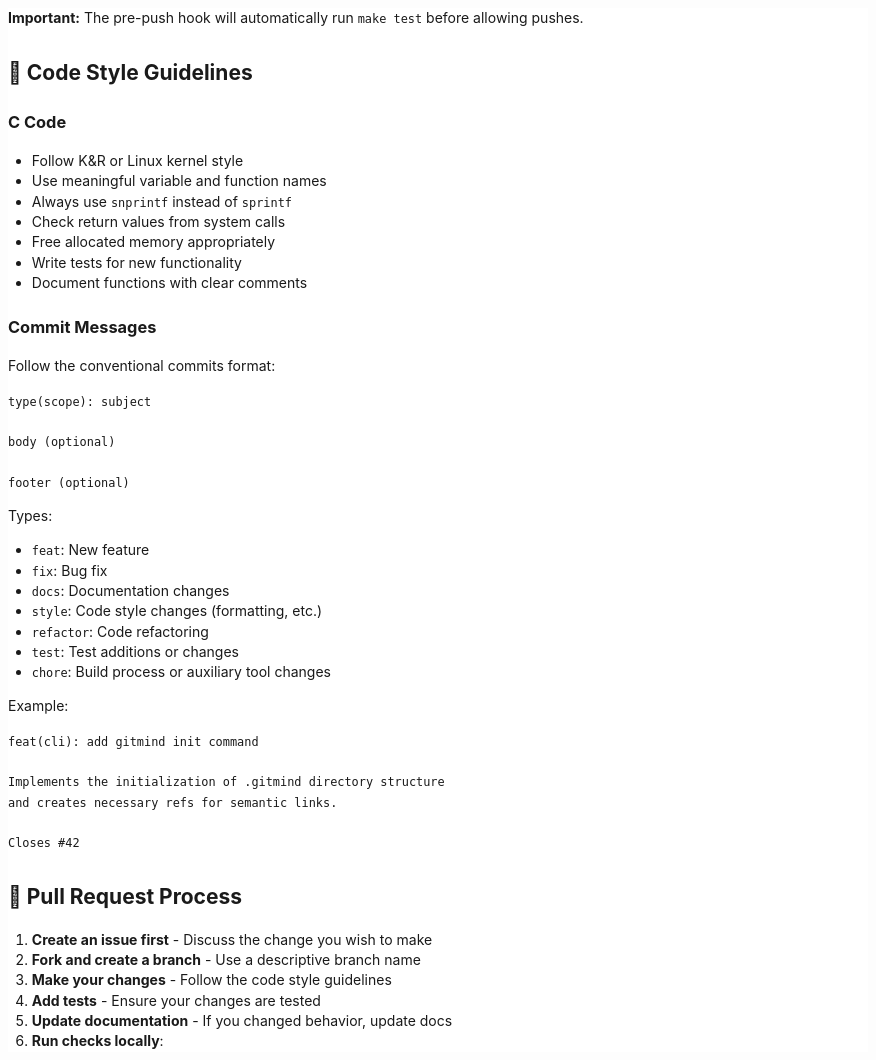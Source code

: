 __Important:__ The pre-push hook will automatically run `make test` before allowing pushes.

## 📝 Code Style Guidelines

### C Code

- Follow K&R or Linux kernel style
- Use meaningful variable and function names
- Always use `snprintf` instead of `sprintf`
- Check return values from system calls
- Free allocated memory appropriately
- Write tests for new functionality
- Document functions with clear comments

### Commit Messages

Follow the conventional commits format:

```
type(scope): subject

body (optional)

footer (optional)
```

Types:

- `feat`: New feature
- `fix`: Bug fix
- `docs`: Documentation changes
- `style`: Code style changes (formatting, etc.)
- `refactor`: Code refactoring
- `test`: Test additions or changes
- `chore`: Build process or auxiliary tool changes

Example:

```
feat(cli): add gitmind init command

Implements the initialization of .gitmind directory structure
and creates necessary refs for semantic links.

Closes #42
```

## 🔄 Pull Request Process

1. __Create an issue first__ - Discuss the change you wish to make
2. __Fork and create a branch__ - Use a descriptive branch name
3. __Make your changes__ - Follow the code style guidelines
4. __Add tests__ - Ensure your changes are tested
5. __Update documentation__ - If you changed behavior, update docs
6. __Run checks locally__:
